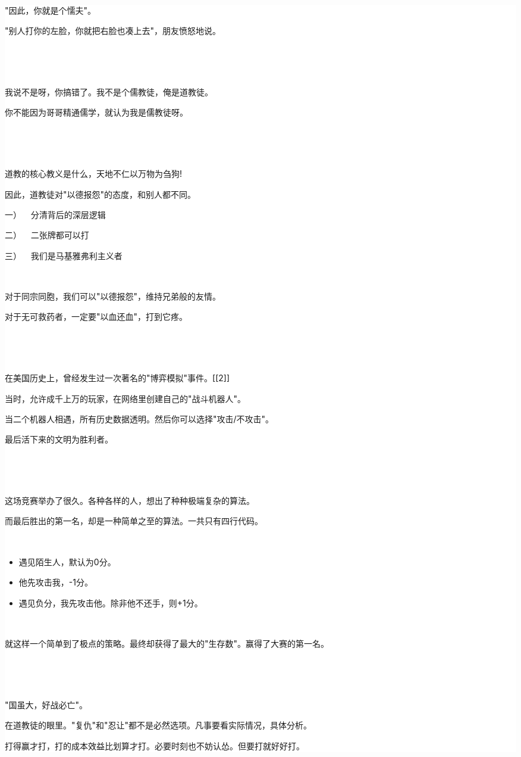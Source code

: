 
"因此，你就是个懦夫"。

"别人打你的左脸，你就把右脸也凑上去"，朋友愤怒地说。

 

 

我说不是呀，你搞错了。我不是个儒教徒，俺是道教徒。

你不能因为哥哥精通儒学，就认为我是儒教徒呀。

 

 

道教的核心教义是什么，天地不仁以万物为刍狗!

因此，道教徒对"以德报怨"的态度，和别人都不同。

一）    分清背后的深层逻辑

二）    二张牌都可以打

三）    我们是马基雅弗利主义者

 

对于同宗同胞，我们可以"以德报怨"，维持兄弟般的友情。

对于无可救药者，一定要"以血还血"，打到它疼。

 

 

在美国历史上，曾经发生过一次著名的"博弈模拟"事件。[\[2\]]

当时，允许成千上万的玩家，在网络里创建自己的"战斗机器人"。

当二个机器人相遇，所有历史数据透明。然后你可以选择"攻击/不攻击"。

最后活下来的文明为胜利者。

 

 

这场竞赛举办了很久。各种各样的人，想出了种种极端复杂的算法。

而最后胜出的第一名，却是一种简单之至的算法。一共只有四行代码。

 

-   遇见陌生人，默认为0分。

-   他先攻击我，-1分。

-   遇见负分，我先攻击他。除非他不还手，则+1分。

 

就这样一个简单到了极点的策略。最终却获得了最大的"生存数"。赢得了大赛的第一名。

 

 

"国虽大，好战必亡"。

在道教徒的眼里。"复仇"和"忍让"都不是必然选项。凡事要看实际情况，具体分析。

打得赢才打，打的成本效益比划算才打。必要时刻也不妨认怂。但要打就好好打。
